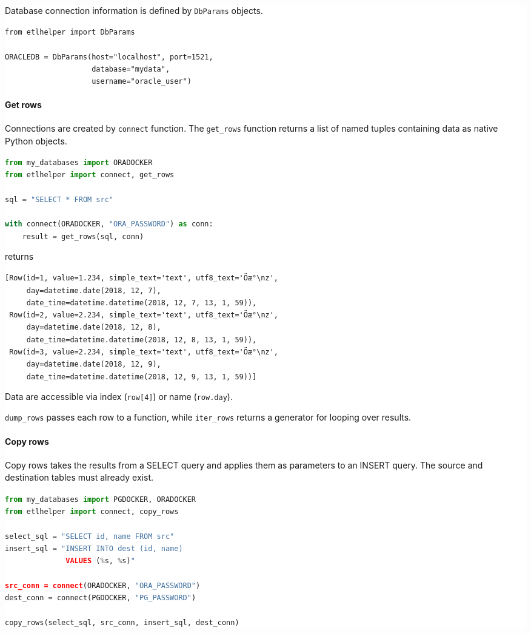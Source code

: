 Database connection information is defined by `DbParams` objects.

```
from etlhelper import DbParams

ORACLEDB = DbParams(host="localhost", port=1521,
                    database="mydata",
                    username="oracle_user")
```

#### Get rows

Connections are created by `connect` function.
The `get_rows` function returns a list of named tuples containing data as
native Python objects.

```python
from my_databases import ORADOCKER
from etlhelper import connect, get_rows

sql = "SELECT * FROM src"

with connect(ORADOCKER, "ORA_PASSWORD") as conn:
    result = get_rows(sql, conn)
```

returns

```
[Row(id=1, value=1.234, simple_text='text', utf8_text='Öæ°\nz',
     day=datetime.date(2018, 12, 7),
     date_time=datetime.datetime(2018, 12, 7, 13, 1, 59)),
 Row(id=2, value=2.234, simple_text='text', utf8_text='Öæ°\nz',
     day=datetime.date(2018, 12, 8),
     date_time=datetime.datetime(2018, 12, 8, 13, 1, 59)),
 Row(id=3, value=2.234, simple_text='text', utf8_text='Öæ°\nz',
     day=datetime.date(2018, 12, 9),
     date_time=datetime.datetime(2018, 12, 9, 13, 1, 59))]
```

Data are accessible via index (`row[4]`) or name (`row.day`).

`dump_rows` passes each row to a function, while `iter_rows` returns
a generator for looping over results.

#### Copy rows

Copy rows takes the results from a SELECT query and applies them as parameters
to an INSERT query.
The source and destination tables must already exist.

```python
from my_databases import PGDOCKER, ORADOCKER
from etlhelper import connect, copy_rows

select_sql = "SELECT id, name FROM src"
insert_sql = "INSERT INTO dest (id, name)
              VALUES (%s, %s)"

src_conn = connect(ORADOCKER, "ORA_PASSWORD")
dest_conn = connect(PGDOCKER, "PG_PASSWORD")

copy_rows(select_sql, src_conn, insert_sql, dest_conn)
```
